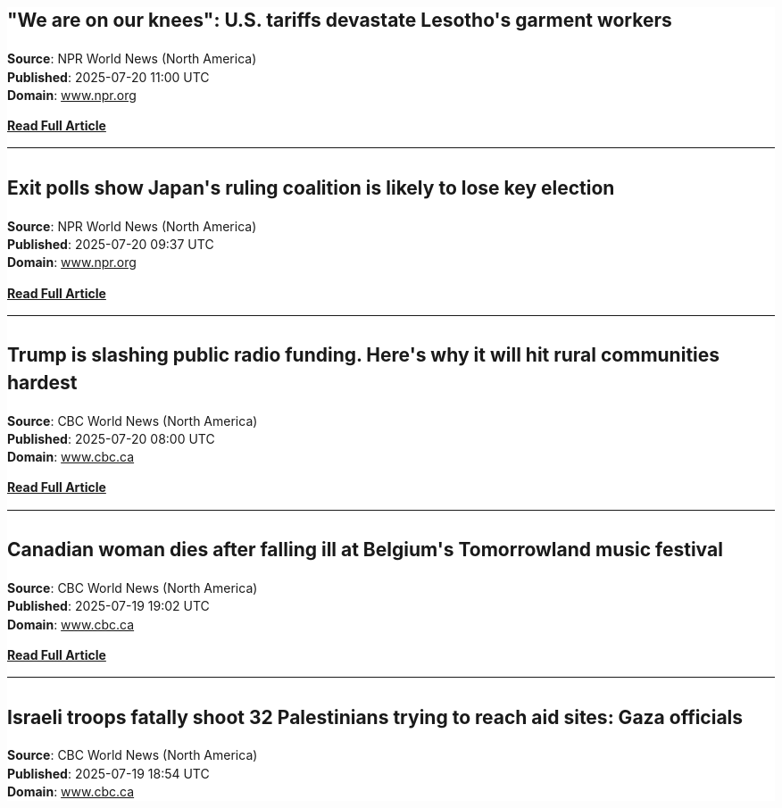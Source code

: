 
## "We are on our knees": U.S. tariffs devastate Lesotho's garment workers

**Source**: NPR World News (North America)  
**Published**: 2025-07-20 11:00 UTC  
**Domain**: www.npr.org

**[Read Full Article](https://www.npr.org/2025/07/20/nx-s1-5468516/lesotho-tariffs-africa)**

---

## Exit polls show Japan's ruling coalition is likely to lose key election

**Source**: NPR World News (North America)  
**Published**: 2025-07-20 09:37 UTC  
**Domain**: www.npr.org

**[Read Full Article](https://www.npr.org/2025/07/20/nx-s1-5473901/japan-election-ishiba)**

---

## Trump is slashing public radio funding. Here's why it will hit rural communities hardest

**Source**: CBC World News (North America)  
**Published**: 2025-07-20 08:00 UTC  
**Domain**: www.cbc.ca

**[Read Full Article](https://www.cbc.ca/news/world/trump-public-broadcasting-cuts-rural-communities-1.7587683?cmp=rss)**

---

## Canadian woman dies after falling ill at Belgium's Tomorrowland music festival

**Source**: CBC World News (North America)  
**Published**: 2025-07-19 19:02 UTC  
**Domain**: www.cbc.ca

**[Read Full Article](https://www.cbc.ca/news/world/tomorrowland-death-global-affairs-canada-1.7589426?cmp=rss)**

---

## Israeli troops fatally shoot 32 Palestinians trying to reach aid sites: Gaza officials

**Source**: CBC World News (North America)  
**Published**: 2025-07-19 18:54 UTC  
**Domain**: www.cbc.ca

